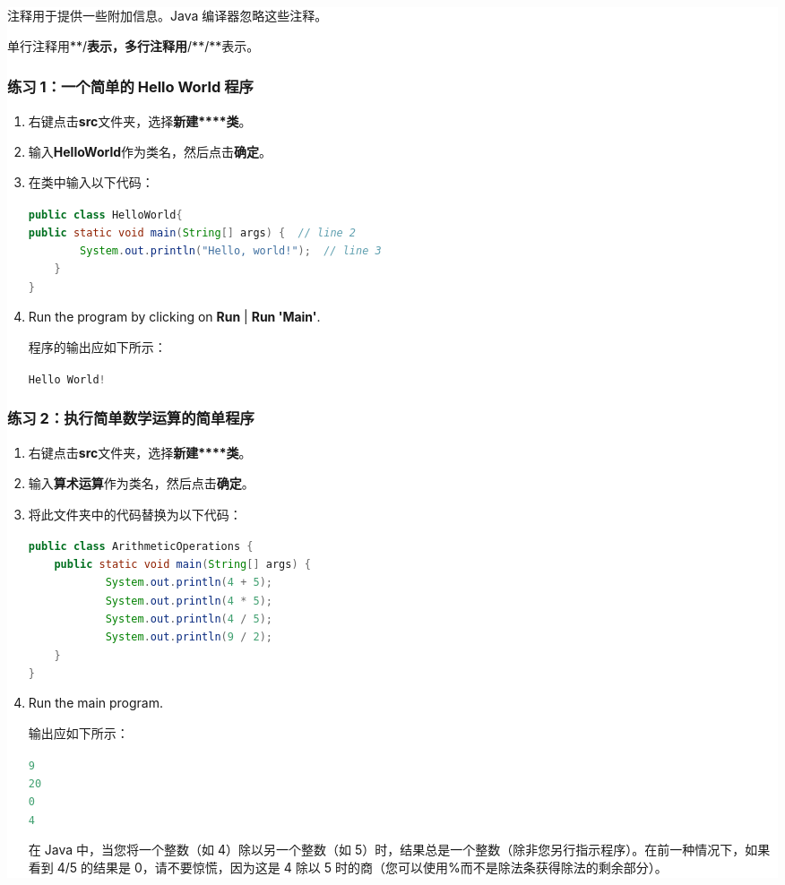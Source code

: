 注释用于提供一些附加信息。Java 编译器忽略这些注释。

单行注释用**/**表示，多行注释用**/**/**表示。

### 练习 1：一个简单的 Hello World 程序

1.  右键点击**src**文件夹，选择**新建****类**。
2.  输入**HelloWorld**作为类名，然后点击**确定**。
3.  在类中输入以下代码：

    ```java
    public class HelloWorld{    
    public static void main(String[] args) {  // line 2
            System.out.println("Hello, world!");  // line 3
        }
    }
    ```

4.  Run the program by clicking on **Run** | **Run 'Main'**.

    程序的输出应如下所示：

    ```java
    Hello World!
    ```

### 练习 2：执行简单数学运算的简单程序

1.  右键点击**src**文件夹，选择**新建****类**。
2.  输入**算术运算**作为类名，然后点击**确定**。
3.  将此文件夹中的代码替换为以下代码：

    ```java
    public class ArithmeticOperations {
        public static void main(String[] args) {
                System.out.println(4 + 5);
                System.out.println(4 * 5);
                System.out.println(4 / 5);
                System.out.println(9 / 2);
        }
    }
    ```

4.  Run the main program.

    输出应如下所示：

    ```java
    9
    20
    0
    4
    ```

    在 Java 中，当您将一个整数（如 4）除以另一个整数（如 5）时，结果总是一个整数（除非您另行指示程序）。在前一种情况下，如果看到 4/5 的结果是 0，请不要惊慌，因为这是 4 除以 5 时的商（您可以使用%而不是除法条获得除法的剩余部分）。
